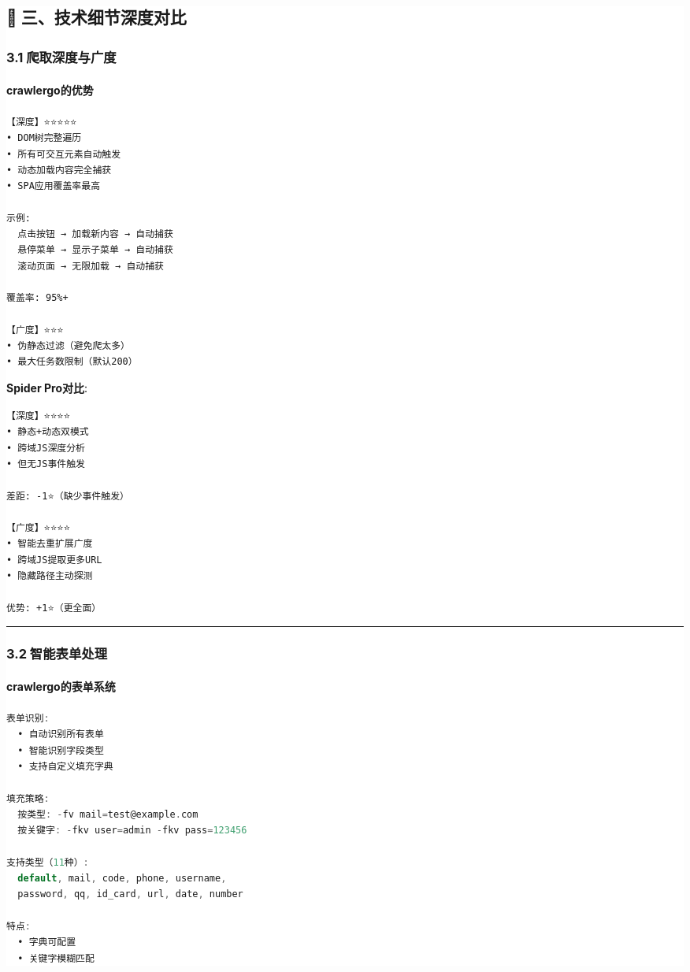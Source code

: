 
## 🔬 三、技术细节深度对比

### 3.1 爬取深度与广度

#### crawlergo的优势
```
【深度】⭐⭐⭐⭐⭐
• DOM树完整遍历
• 所有可交互元素自动触发
• 动态加载内容完全捕获
• SPA应用覆盖率最高

示例:
  点击按钮 → 加载新内容 → 自动捕获
  悬停菜单 → 显示子菜单 → 自动捕获
  滚动页面 → 无限加载 → 自动捕获

覆盖率: 95%+

【广度】⭐⭐⭐
• 伪静态过滤（避免爬太多）
• 最大任务数限制（默认200）
```

**Spider Pro对比**:
```
【深度】⭐⭐⭐⭐
• 静态+动态双模式
• 跨域JS深度分析
• 但无JS事件触发

差距: -1⭐（缺少事件触发）

【广度】⭐⭐⭐⭐
• 智能去重扩展广度
• 跨域JS提取更多URL
• 隐藏路径主动探测

优势: +1⭐（更全面）
```

---

### 3.2 智能表单处理

#### crawlergo的表单系统
```go
表单识别:
  • 自动识别所有表单
  • 智能识别字段类型
  • 支持自定义填充字典

填充策略:
  按类型: -fv mail=test@example.com
  按关键字: -fkv user=admin -fkv pass=123456
  
支持类型（11种）:
  default, mail, code, phone, username, 
  password, qq, id_card, url, date, number

特点:
  • 字典可配置
  • 关键字模糊匹配
```